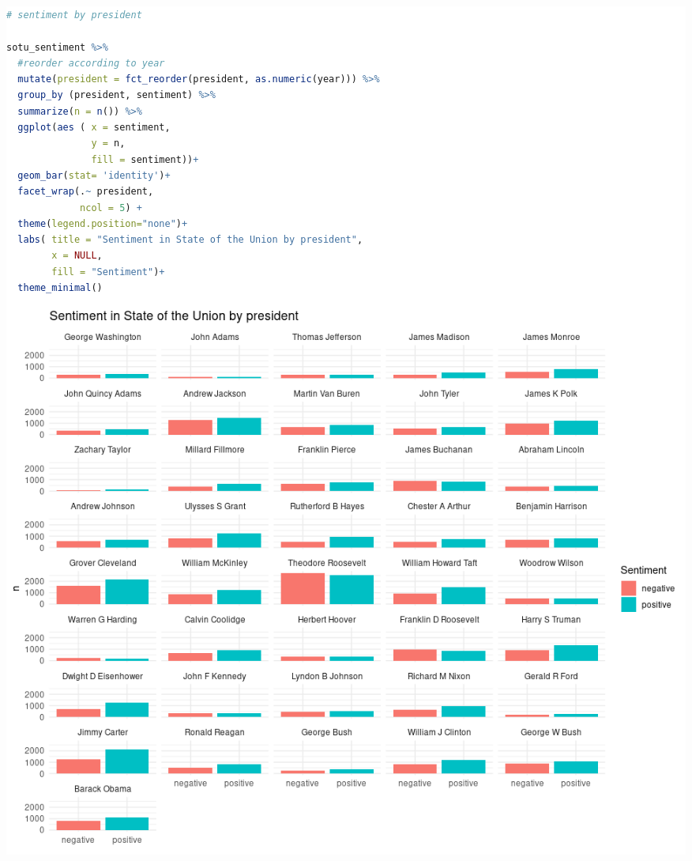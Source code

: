 ``` r
# sentiment by president

sotu_sentiment %>%
  #reorder according to year
  mutate(president = fct_reorder(president, as.numeric(year))) %>%
  group_by (president, sentiment) %>%
  summarize(n = n()) %>%
  ggplot(aes ( x = sentiment, 
               y = n, 
               fill = sentiment))+
  geom_bar(stat= 'identity')+
  facet_wrap(.~ president, 
             ncol = 5) +
  theme(legend.position="none")+
  labs( title = "Sentiment in State of the Union by president",
        x = NULL,
        fill = "Sentiment")+
  theme_minimal()
```

![](text_files/figure-gfm/unnamed-chunk-10-1.png)
